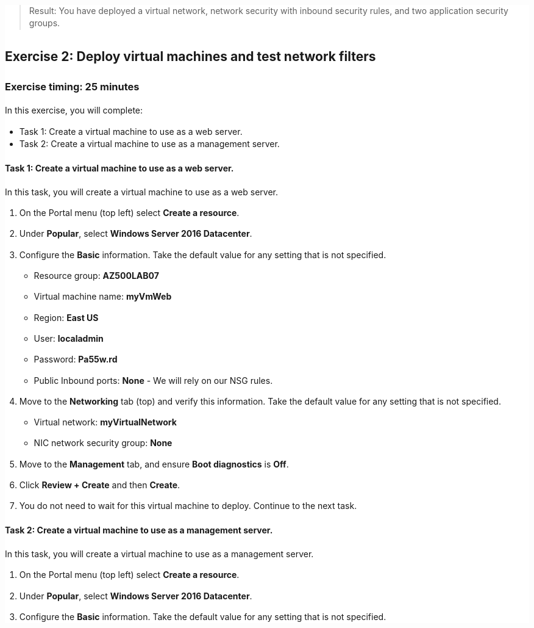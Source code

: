> Result: You have deployed a virtual network, network security with inbound security rules, and two application security groups. 

## Exercise 2: Deploy virtual machines and test network filters

### Exercise timing: 25 minutes

In this exercise, you will complete:

- Task 1: Create a virtual machine to use as a web server.
- Task 2: Create a virtual machine to use as a management server. 

#### Task 1: Create a virtual machine to use as a web server.

In this task, you will create a virtual machine to use as a web server.

1. On the Portal menu (top left) select **Create a resource**.

1. Under **Popular**, select **Windows Server 2016 Datacenter**.

1. Configure the **Basic** information. Take the default value for any setting that is not specified. 

	- Resource group: **AZ500LAB07**

	- Virtual machine name: **myVmWeb**
	
	- Region: **East US**

	- User: **localadmin**

	- Password: **Pa55w.rd**

	- Public Inbound ports: **None** - We will rely on our NSG rules. 

1. Move to the **Networking** tab (top) and verify this information. Take the default value for any setting that is not specified. 

	- Virtual network: **myVirtualNetwork**

	- NIC network security group: **None**

1. Move to the **Management** tab, and ensure **Boot diagnostics** is **Off**.

1. Click **Review + Create** and then **Create**.

1. You do not need to wait for this virtual machine to deploy. Continue to the next task.

#### Task 2: Create a virtual machine to use as a management server. 

In this task, you will create a virtual machine to use as a management server.

1. On the Portal menu (top left) select **Create a resource**.

1. Under **Popular**, select **Windows Server 2016 Datacenter**.

1. Configure the **Basic** information. Take the default value for any setting that is not specified. 
